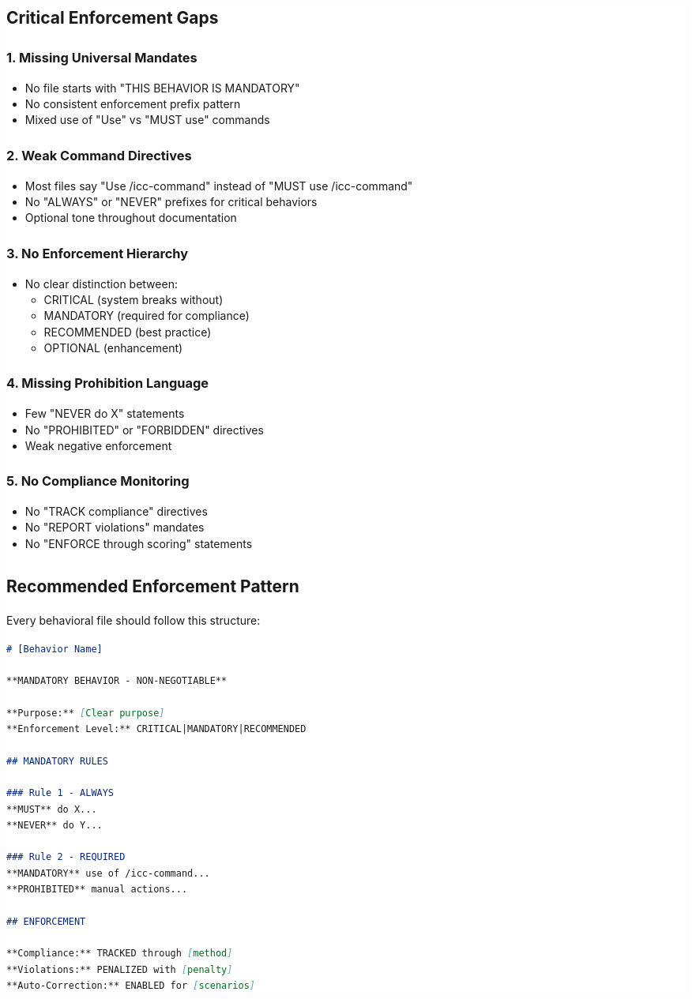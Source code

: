 ## Critical Enforcement Gaps

### 1. Missing Universal Mandates
- No file starts with "THIS BEHAVIOR IS MANDATORY"
- No consistent enforcement prefix pattern
- Mixed use of "Use" vs "MUST use" commands

### 2. Weak Command Directives
- Most files say "Use /icc-command" instead of "MUST use /icc-command"
- No "ALWAYS" or "NEVER" prefixes for critical behaviors
- Optional tone throughout documentation

### 3. No Enforcement Hierarchy
- No clear distinction between:
  - CRITICAL (system breaks without)
  - MANDATORY (required for compliance)
  - RECOMMENDED (best practice)
  - OPTIONAL (enhancement)

### 4. Missing Prohibition Language
- Few "NEVER do X" statements
- No "PROHIBITED" or "FORBIDDEN" directives
- Weak negative enforcement

### 5. No Compliance Monitoring
- No "TRACK compliance" directives
- No "REPORT violations" mandates
- No "ENFORCE through scoring" statements

## Recommended Enforcement Pattern

Every behavioral file should follow this structure:

```markdown
# [Behavior Name]

**MANDATORY BEHAVIOR - NON-NEGOTIABLE**

**Purpose:** [Clear purpose]
**Enforcement Level:** CRITICAL|MANDATORY|RECOMMENDED

## MANDATORY RULES

### Rule 1 - ALWAYS
**MUST** do X...
**NEVER** do Y...

### Rule 2 - REQUIRED
**MANDATORY** use of /icc-command...
**PROHIBITED** manual actions...

## ENFORCEMENT

**Compliance:** TRACKED through [method]
**Violations:** PENALIZED with [penalty]
**Auto-Correction:** ENABLED for [scenarios]
```
